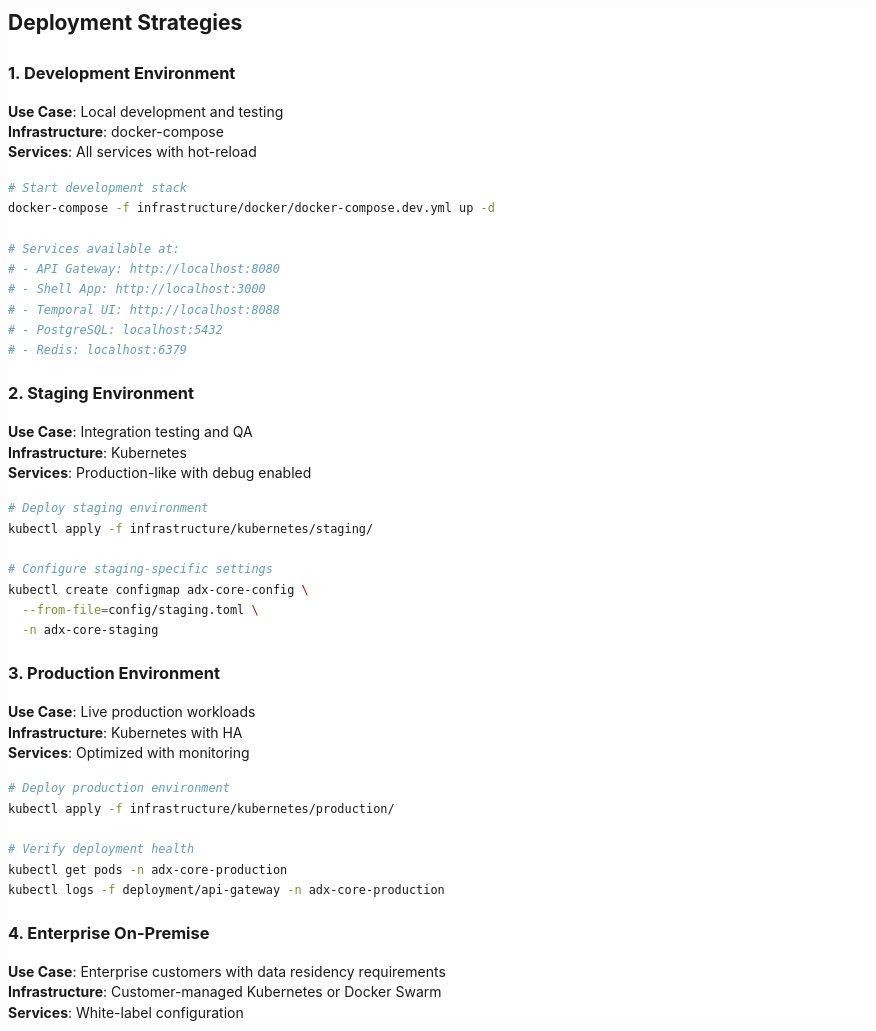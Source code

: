 ## Deployment Strategies

### 1. Development Environment
**Use Case**: Local development and testing  
**Infrastructure**: docker-compose  
**Services**: All services with hot-reload  

```bash
# Start development stack
docker-compose -f infrastructure/docker/docker-compose.dev.yml up -d

# Services available at:
# - API Gateway: http://localhost:8080
# - Shell App: http://localhost:3000
# - Temporal UI: http://localhost:8088
# - PostgreSQL: localhost:5432
# - Redis: localhost:6379
```

### 2. Staging Environment
**Use Case**: Integration testing and QA  
**Infrastructure**: Kubernetes  
**Services**: Production-like with debug enabled  

```bash
# Deploy staging environment
kubectl apply -f infrastructure/kubernetes/staging/

# Configure staging-specific settings
kubectl create configmap adx-core-config \
  --from-file=config/staging.toml \
  -n adx-core-staging
```

### 3. Production Environment
**Use Case**: Live production workloads  
**Infrastructure**: Kubernetes with HA  
**Services**: Optimized with monitoring  

```bash
# Deploy production environment
kubectl apply -f infrastructure/kubernetes/production/

# Verify deployment health
kubectl get pods -n adx-core-production
kubectl logs -f deployment/api-gateway -n adx-core-production
```

### 4. Enterprise On-Premise
**Use Case**: Enterprise customers with data residency requirements  
**Infrastructure**: Customer-managed Kubernetes or Docker Swarm  
**Services**: White-label configuration  
